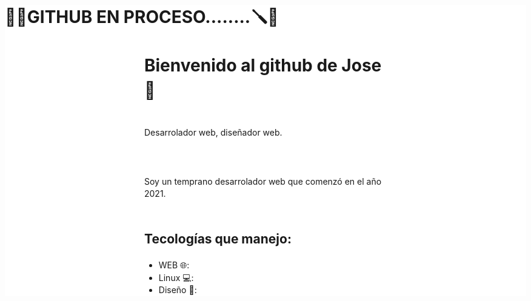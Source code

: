 <h1>🔨🔩GITHUB EN PROCESO........🪛🔧</h1>
<div style="padding: 0px 230px;">
        <h1>Bienvenido al github de Jose 👋</h1>
        <div style="background-color: white; height: 1px;"></div>
        <div style="margin-top: 20px;">
            <span>Desarrolador web, diseñador web.</span>
        </div>
        <br>
        <div>
            <a href="https://github.com/JoseTrujilloSilva/joseTrujilloSilva/blob/main/CurriculumVitae_modelo01-1.pdf">
                <img style="width: 100%;"  src="https://mcusercontent.com/0b295a66caf0c9124725811d6/images/60d62dd2-9079-906e-18e8-33107e4a42b4.png" alt="">
            </a>
        </div>
        <br>
        <div>
            <span>Soy un temprano desarrolador web que comenzó en el año 2021.</span>
        </div>
        <br>
        <div>
            <h2>Tecologías que manejo:</h2>
        </div>
        <div>
            <ul>
            <li><span>WEB</span> 🌐: <img width="90px" src="https://mcusercontent.com/0b295a66caf0c9124725811d6/images/b1980975-a657-1deb-59ee-12da963e5423.png" alt=""> &nbsp; <img width="90px" src="https://mcusercontent.com/0b295a66caf0c9124725811d6/images/52fdde4f-443f-cdbb-1bf2-ff80efc5cd35.png" alt=""> &nbsp; <img width="90px" src="https://mcusercontent.com/0b295a66caf0c9124725811d6/images/43e52a37-9d93-2dd2-1288-505079a68877.png" alt=""> &nbsp; <img width="90px" src="https://mcusercontent.com/0b295a66caf0c9124725811d6/images/57dc1f61-09d5-d362-a7b7-4b87695f20c9.png" alt=""> &nbsp; <img width="90px" src="https://mcusercontent.com/0b295a66caf0c9124725811d6/images/2c77ff35-cf75-244f-e57a-7c174ba59240.png" alt=""> &nbsp; <img width="90px" src="https://mcusercontent.com/0b295a66caf0c9124725811d6/images/14b4e1d6-4d8e-2674-a056-cd20df6ab9f9.png" alt=""></li> 
             <li><span>Linux</span> 💻: <img width="90px" src="https://mcusercontent.com/0b295a66caf0c9124725811d6/images/375a6c35-6b46-c944-57bd-9f037a7ce86e.png" alt="">  &nbsp; <img width="90px" src="https://mcusercontent.com/0b295a66caf0c9124725811d6/images/763289ab-5f27-bfd6-dbe0-1e90a602ebe2.png" alt="">  &nbsp; <img width="90px" src="https://mcusercontent.com/0b295a66caf0c9124725811d6/images/d2d7ef7b-5f67-e63d-d1ed-19b8f21b71be.png" alt=""> &nbsp; <img width="90px" src="https://mcusercontent.com/0b295a66caf0c9124725811d6/images/1d4d42bb-06da-5b8c-2621-d3ba157ace6e.png" alt=""></li>
               <li><span>Diseño</span> 🎨: <img width="90px" src="https://mcusercontent.com/0b295a66caf0c9124725811d6/images/f0378026-5c25-6fac-837a-1d972f7634ae.png" alt="">  &nbsp; <img width="90px" src="https://mcusercontent.com/0b295a66caf0c9124725811d6/images/028b0bcd-c9f2-803d-d566-baaf873ca5fe.png" alt="">  &nbsp; <img width="90px" src="https://mcusercontent.com/0b295a66caf0c9124725811d6/images/aea947ea-dcee-e4d3-2628-6d08e48a7a3e.png" alt=""> &nbsp; <img width="90px" src="https://mcusercontent.com/0b295a66caf0c9124725811d6/images/9d354dab-7fac-57a2-3720-e3b3a4457a69.png" alt=""></li>
            </ul>
        </div>
    </div>


